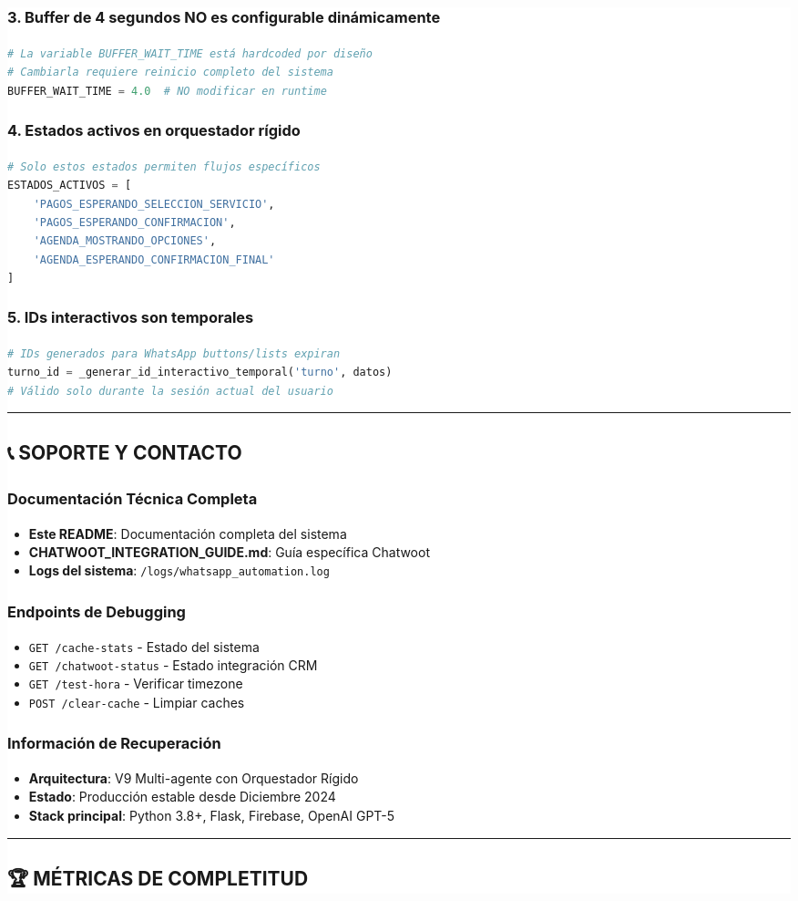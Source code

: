 ### 3. Buffer de 4 segundos NO es configurable dinámicamente
```python
# La variable BUFFER_WAIT_TIME está hardcoded por diseño
# Cambiarla requiere reinicio completo del sistema
BUFFER_WAIT_TIME = 4.0  # NO modificar en runtime
```

### 4. Estados activos en orquestador rígido
```python
# Solo estos estados permiten flujos específicos
ESTADOS_ACTIVOS = [
    'PAGOS_ESPERANDO_SELECCION_SERVICIO',
    'PAGOS_ESPERANDO_CONFIRMACION', 
    'AGENDA_MOSTRANDO_OPCIONES',
    'AGENDA_ESPERANDO_CONFIRMACION_FINAL'
]
```

### 5. IDs interactivos son temporales
```python
# IDs generados para WhatsApp buttons/lists expiran
turno_id = _generar_id_interactivo_temporal('turno', datos)
# Válido solo durante la sesión actual del usuario
```

---

## 📞 SOPORTE Y CONTACTO

### Documentación Técnica Completa
- **Este README**: Documentación completa del sistema
- **CHATWOOT_INTEGRATION_GUIDE.md**: Guía específica Chatwoot
- **Logs del sistema**: `/logs/whatsapp_automation.log`

### Endpoints de Debugging
- `GET /cache-stats` - Estado del sistema
- `GET /chatwoot-status` - Estado integración CRM
- `GET /test-hora` - Verificar timezone
- `POST /clear-cache` - Limpiar caches

### Información de Recuperación
- **Arquitectura**: V9 Multi-agente con Orquestador Rígido
- **Estado**: Producción estable desde Diciembre 2024
- **Stack principal**: Python 3.8+, Flask, Firebase, OpenAI GPT-5

---

## 🏆 MÉTRICAS DE COMPLETITUD
